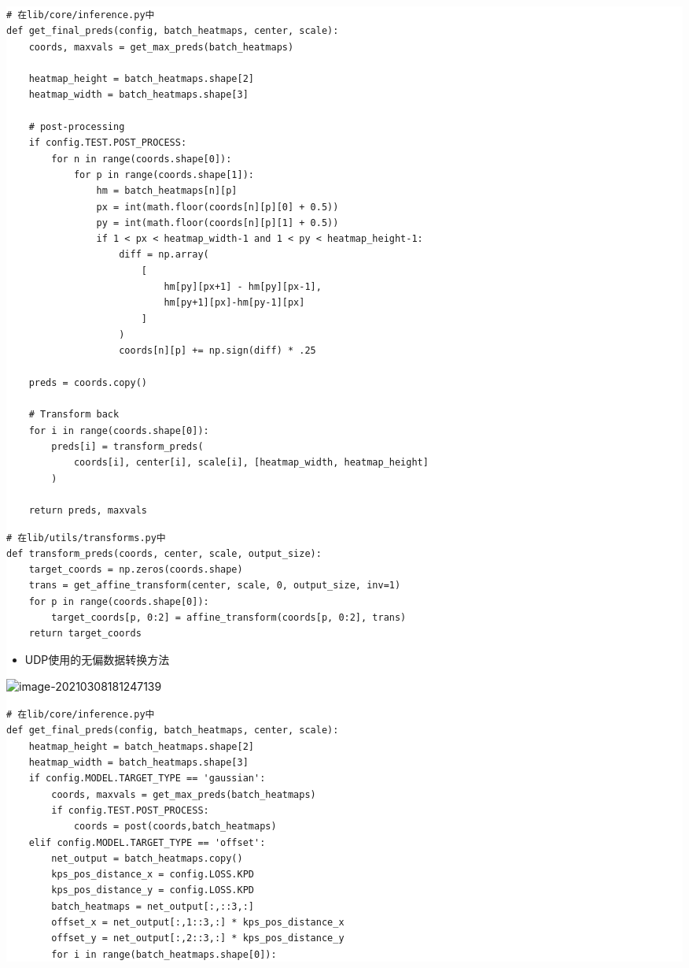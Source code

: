 ```
# 在lib/core/inference.py中
def get_final_preds(config, batch_heatmaps, center, scale):
    coords, maxvals = get_max_preds(batch_heatmaps)

    heatmap_height = batch_heatmaps.shape[2]
    heatmap_width = batch_heatmaps.shape[3]

    # post-processing
    if config.TEST.POST_PROCESS:
        for n in range(coords.shape[0]):
            for p in range(coords.shape[1]):
                hm = batch_heatmaps[n][p]
                px = int(math.floor(coords[n][p][0] + 0.5))
                py = int(math.floor(coords[n][p][1] + 0.5))
                if 1 < px < heatmap_width-1 and 1 < py < heatmap_height-1:
                    diff = np.array(
                        [
                            hm[py][px+1] - hm[py][px-1],
                            hm[py+1][px]-hm[py-1][px]
                        ]
                    )
                    coords[n][p] += np.sign(diff) * .25

    preds = coords.copy()

    # Transform back
    for i in range(coords.shape[0]):
        preds[i] = transform_preds(
            coords[i], center[i], scale[i], [heatmap_width, heatmap_height]
        )

    return preds, maxvals
```

```
# 在lib/utils/transforms.py中
def transform_preds(coords, center, scale, output_size):
    target_coords = np.zeros(coords.shape)
    trans = get_affine_transform(center, scale, 0, output_size, inv=1)
    for p in range(coords.shape[0]):
        target_coords[p, 0:2] = affine_transform(coords[p, 0:2], trans)
    return target_coords
```

+ UDP使用的无偏数据转换方法

![image-20210308181247139](C:\Users\86138\AppData\Roaming\Typora\typora-user-images\image-20210308181247139.png)

```
# 在lib/core/inference.py中
def get_final_preds(config, batch_heatmaps, center, scale):
    heatmap_height = batch_heatmaps.shape[2]
    heatmap_width = batch_heatmaps.shape[3]
    if config.MODEL.TARGET_TYPE == 'gaussian':
        coords, maxvals = get_max_preds(batch_heatmaps)
        if config.TEST.POST_PROCESS:
            coords = post(coords,batch_heatmaps)
    elif config.MODEL.TARGET_TYPE == 'offset':
        net_output = batch_heatmaps.copy()
        kps_pos_distance_x = config.LOSS.KPD
        kps_pos_distance_y = config.LOSS.KPD
        batch_heatmaps = net_output[:,::3,:]
        offset_x = net_output[:,1::3,:] * kps_pos_distance_x
        offset_y = net_output[:,2::3,:] * kps_pos_distance_y
        for i in range(batch_heatmaps.shape[0]):
```